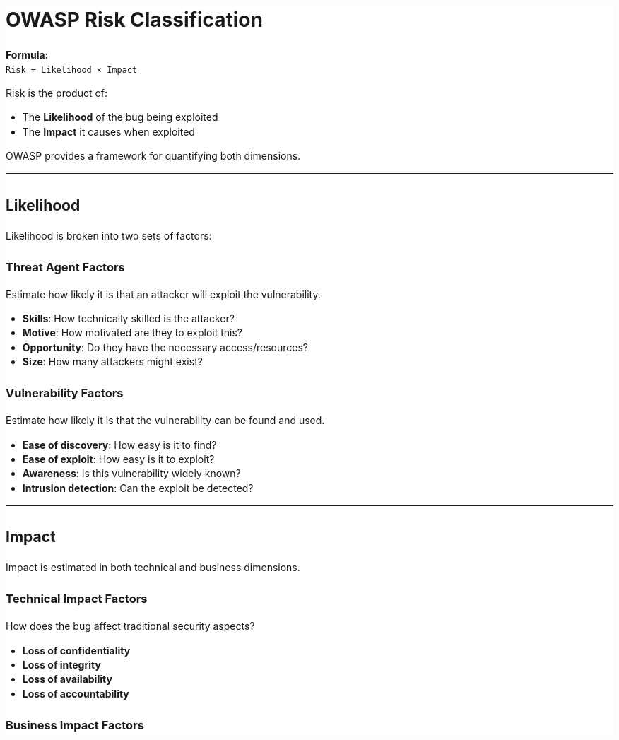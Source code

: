 
# OWASP Risk Classification

**Formula:**  
`Risk = Likelihood × Impact`

Risk is the product of:

- The **Likelihood** of the bug being exploited
- The **Impact** it causes when exploited

OWASP provides a framework for quantifying both dimensions.

---

## Likelihood

Likelihood is broken into two sets of factors:

### Threat Agent Factors

Estimate how likely it is that an attacker will exploit the vulnerability.

- **Skills**: How technically skilled is the attacker?
- **Motive**: How motivated are they to exploit this?
- **Opportunity**: Do they have the necessary access/resources?
- **Size**: How many attackers might exist?

### Vulnerability Factors

Estimate how likely it is that the vulnerability can be found and used.

- **Ease of discovery**: How easy is it to find?
- **Ease of exploit**: How easy is it to exploit?
- **Awareness**: Is this vulnerability widely known?
- **Intrusion detection**: Can the exploit be detected?

---

## Impact

Impact is estimated in both technical and business dimensions.

### Technical Impact Factors

How does the bug affect traditional security aspects?

- **Loss of confidentiality**
- **Loss of integrity**
- **Loss of availability**
- **Loss of accountability**

### Business Impact Factors
